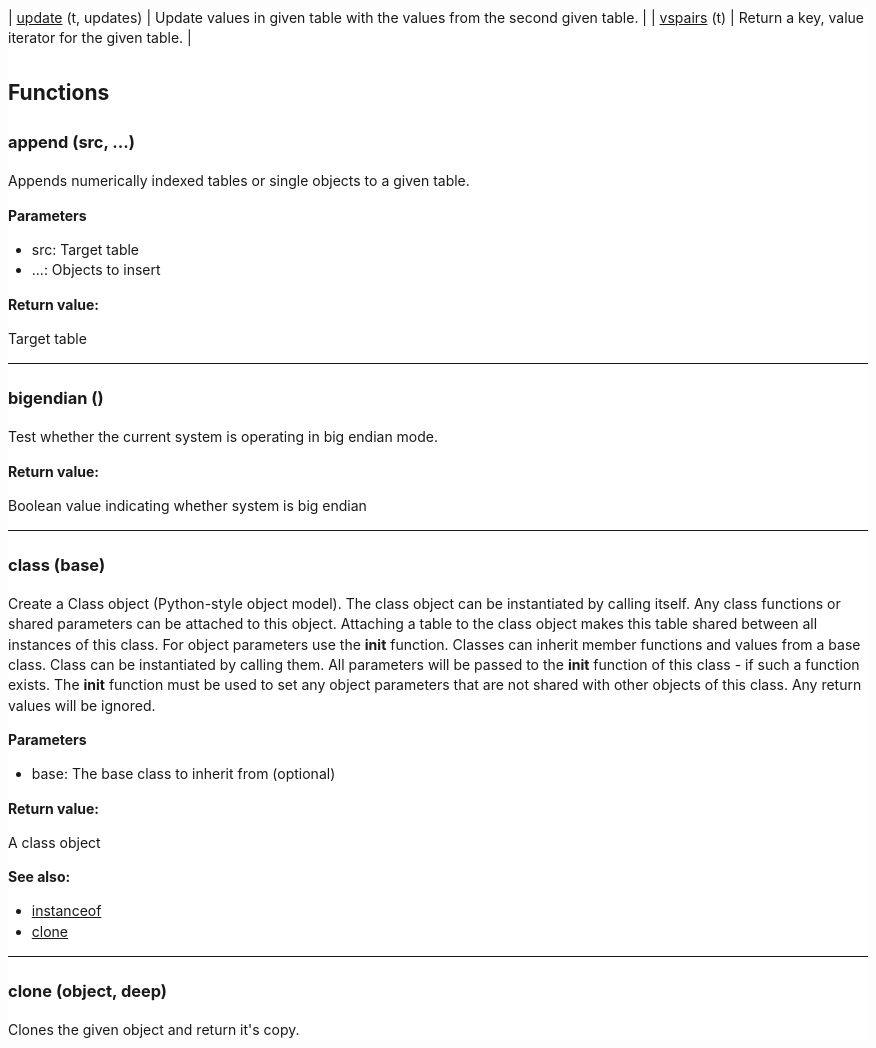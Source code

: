 | [update](#update-t-updates) (t, updates)                   | Update values in given table with the values from the second given table.                                     |
| [vspairs](#vspairs-t) (t)                                  | Return a key, value iterator for the given table.                                                             |

## Functions

### append (src, ...)

Appends numerically indexed tables or single objects to a given table.

**Parameters**

- src: Target table
- ...: Objects to insert

**Return value:**

Target table

---
### bigendian ()

Test whether the current system is operating in big endian mode.

**Return value:**

Boolean value indicating whether system is big endian

---
### class (base)

Create a Class object (Python-style object model). The class object can be instantiated by calling itself. Any class functions or shared parameters can be attached to this object. Attaching a table to the class object makes this table shared between all instances of this class. For object parameters use the __init__ function. Classes can inherit member functions and values from a base class. Class can be instantiated by calling them. All parameters will be passed to the __init__ function of this class - if such a function exists. The __init__ function must be used to set any object parameters that are not shared with other objects of this class. Any return values will be ignored.

**Parameters**

- base: The base class to inherit from (optional)

**Return value:**

A class object

**See also:**

- [instanceof](#instanceof-object-class)
- [clone](#clone-object-deep)

---
### clone (object, deep)

Clones the given object and return it's copy.
